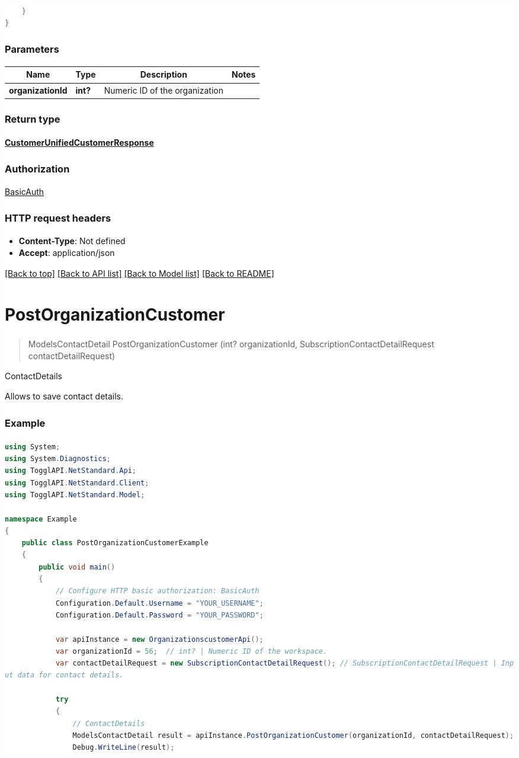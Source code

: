 ```csharp
    }
}
```

### Parameters

Name | Type | Description  | Notes
------------- | ------------- | ------------- | -------------
 **organizationId** | **int?**| Numeric ID of the organization | 

### Return type

[**CustomerUnifiedCustomerResponse**](CustomerUnifiedCustomerResponse.md)

### Authorization

[BasicAuth](../README.md#BasicAuth)

### HTTP request headers

 - **Content-Type**: Not defined
 - **Accept**: application/json

[[Back to top]](#) [[Back to API list]](../README.md#documentation-for-api-endpoints) [[Back to Model list]](../README.md#documentation-for-models) [[Back to README]](../README.md)

<a name="postorganizationcustomer"></a>
# **PostOrganizationCustomer**
> ModelsContactDetail PostOrganizationCustomer (int? organizationId, SubscriptionContactDetailRequest contactDetailRequest)

ContactDetails

Allows to save contact details.

### Example
```csharp
using System;
using System.Diagnostics;
using TogglAPI.NetStandard.Api;
using TogglAPI.NetStandard.Client;
using TogglAPI.NetStandard.Model;

namespace Example
{
    public class PostOrganizationCustomerExample
    {
        public void main()
        {
            // Configure HTTP basic authorization: BasicAuth
            Configuration.Default.Username = "YOUR_USERNAME";
            Configuration.Default.Password = "YOUR_PASSWORD";

            var apiInstance = new OrganizationscustomerApi();
            var organizationId = 56;  // int? | Numeric ID of the workspace.
            var contactDetailRequest = new SubscriptionContactDetailRequest(); // SubscriptionContactDetailRequest | Input data for contact details.

            try
            {
                // ContactDetails
                ModelsContactDetail result = apiInstance.PostOrganizationCustomer(organizationId, contactDetailRequest);
                Debug.WriteLine(result);
```